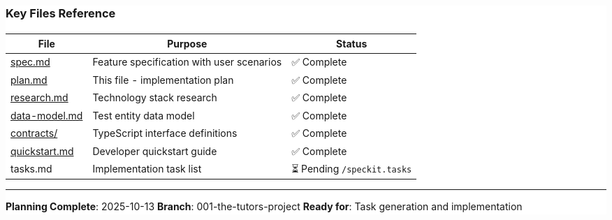 ### Key Files Reference

| File | Purpose | Status |
|------|---------|--------|
| [spec.md](./spec.md) | Feature specification with user scenarios | ✅ Complete |
| [plan.md](./plan.md) | This file - implementation plan | ✅ Complete |
| [research.md](./research.md) | Technology stack research | ✅ Complete |
| [data-model.md](./data-model.md) | Test entity data model | ✅ Complete |
| [contracts/](./contracts/) | TypeScript interface definitions | ✅ Complete |
| [quickstart.md](./quickstart.md) | Developer quickstart guide | ✅ Complete |
| tasks.md | Implementation task list | ⏳ Pending `/speckit.tasks` |

---

**Planning Complete**: 2025-10-13
**Branch**: 001-the-tutors-project
**Ready for**: Task generation and implementation

